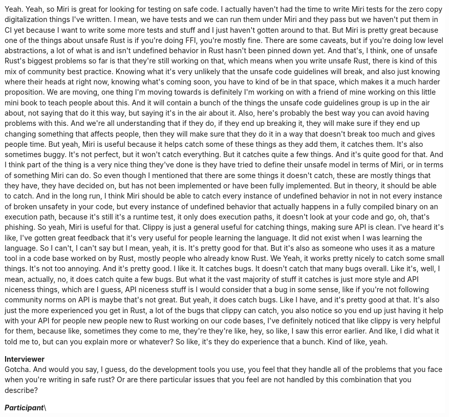 Yeah. Yeah, so Miri is great for looking for testing on safe code. I actually haven't had the time to write Miri tests for the zero copy digitalization things I've written. I mean, we have tests and we can run them under Miri and they pass but we haven't put them in CI yet because I want to write some more tests and stuff and I just haven't gotten around to that. But Miri is pretty great because one of the things about unsafe Rust is if you're doing FFI, you're mostly fine. There are some caveats, but if you're doing low level abstractions, a lot of what is and isn't undefined behavior in Rust hasn't been pinned down yet. And that's, I think, one of unsafe Rust's biggest problems so far is that they're still working on that, which means when you write unsafe Rust, there is kind of this mix of community best practice. Knowing what it's very unlikely that the unsafe code guidelines will break, and also just knowing where their heads at right now, knowing what's coming soon, you have to kind of be in that space, which makes it a much harder proposition. We are moving, one thing I'm moving towards is definitely I'm working on with a friend of mine working on this little mini book to teach people about this. And it will contain a bunch of the things the unsafe code guidelines group is up in the air about, not saying that do it this way, but saying it's in the air about it. Also, here's probably the best way you can avoid having problems with this. And we're all understanding that if they do, if they end up breaking it, they will make sure if they end up changing something that affects people, then they will make sure that they do it in a way that doesn't break too much and gives people time. But yeah, Miri is useful because it helps catch some of these things as they add them, it catches them. It's also sometimes buggy. It's not perfect, but it won't catch everything. But it catches quite a few things. And it's quite good for that. And I think part of the thing is a very nice thing they've done is they have tried to define their unsafe model in terms of Miri, or in terms of something Miri can do. So even though I mentioned that there are some things it doesn't catch, these are mostly things that they have, they have decided on, but has not been implemented or have been fully implemented. But in theory, it should be able to catch. And in the long run, I think Miri should be able to catch every instance of undefined behavior in not in not every instance of broken unsafety in your code, but every instance of undefined behavior that actually happens in a fully compiled binary on an execution path, because it's still it's a runtime test, it only does execution paths, it doesn't look at your code and go, oh, that's phishing. So yeah, Miri is useful for that. Clippy is just a general useful for catching things, making sure API is clean. I've heard it's like, I've gotten great feedback that it's very useful for people learning the language. It did not exist when I was learning the language. So I can't, I can't say but I mean, yeah, it is. It's pretty good for that. But it's also as someone who uses it as a mature tool in a code base worked on by Rust, mostly people who already know Rust. We Yeah, it works pretty nicely to catch some small things. It's not too annoying. And it's pretty good. I like it. It catches bugs. It doesn't catch that many bugs overall. Like it's, well, I mean, actually, no, it does catch quite a few bugs. But what it the vast majority of stuff it catches is just more style and API niceness things, which are I guess, API niceness stuff is I would consider that a bug in some sense, like if you're not following community norms on API is maybe that's not great. But yeah, it does catch bugs. Like I have, and it's pretty good at that. It's also just the more experienced you get in Rust, a lot of the bugs that clippy can catch, you also notice so you end up just having it help with your API for people new people new to Rust working on our code bases, I've definitely noticed that like clippy is very helpful for them, because like, sometimes they come to me, they're they're like, hey, so like, I saw this error earlier. And like, I did what it told me to, but can you explain more or whatever? So like, it's they do experience that a bunch. Kind of like, yeah.

**Interviewer**\
Gotcha. And would you say, I guess, do the development tools you use, you feel that they handle all of the problems that you face when you're writing in safe rust? Or are there particular issues that you feel are not handled by this combination that you describe?

***Participant***\